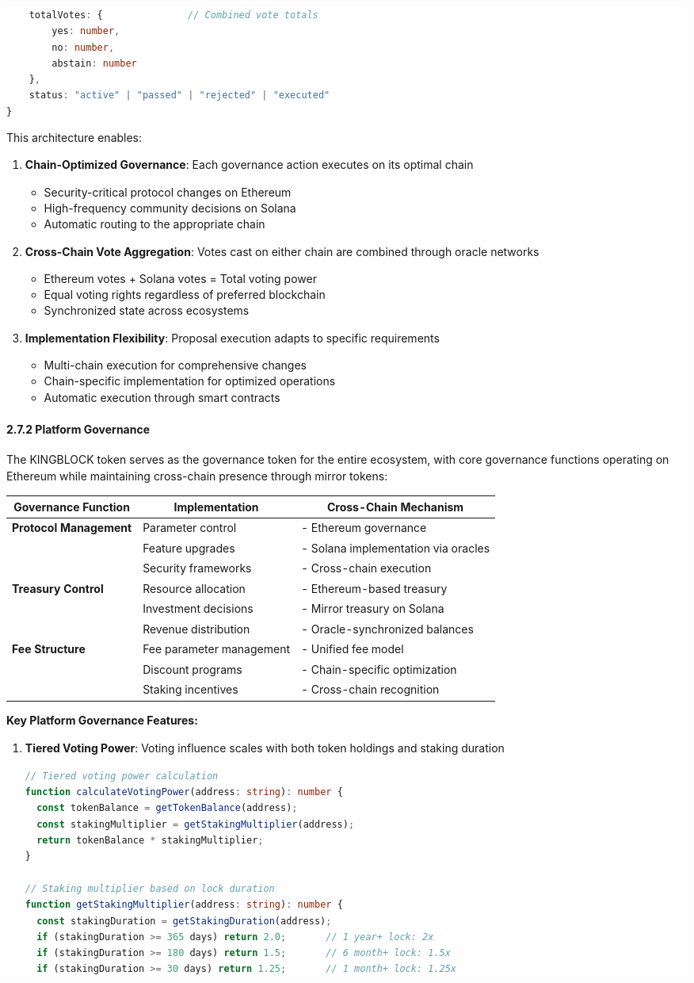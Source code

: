 ```typescript
    totalVotes: {               // Combined vote totals
        yes: number,
        no: number,
        abstain: number
    },
    status: "active" | "passed" | "rejected" | "executed"
}
```

This architecture enables:

1. **Chain-Optimized Governance**: Each governance action executes on its optimal chain
   - Security-critical protocol changes on Ethereum
   - High-frequency community decisions on Solana
   - Automatic routing to the appropriate chain

2. **Cross-Chain Vote Aggregation**: Votes cast on either chain are combined through oracle networks
   - Ethereum votes + Solana votes = Total voting power
   - Equal voting rights regardless of preferred blockchain
   - Synchronized state across ecosystems

3. **Implementation Flexibility**: Proposal execution adapts to specific requirements
   - Multi-chain execution for comprehensive changes
   - Chain-specific implementation for optimized operations
   - Automatic execution through smart contracts

#### 2.7.2 Platform Governance

The KINGBLOCK token serves as the governance token for the entire ecosystem, with core governance functions operating on Ethereum while maintaining cross-chain presence through mirror tokens:

| Governance Function | Implementation | Cross-Chain Mechanism |
|---------------------|----------------|------------------------|
| **Protocol Management** | Parameter control | - Ethereum governance |
|                        | Feature upgrades | - Solana implementation via oracles |
|                        | Security frameworks | - Cross-chain execution |
| **Treasury Control** | Resource allocation | - Ethereum-based treasury |
|                     | Investment decisions | - Mirror treasury on Solana |
|                     | Revenue distribution | - Oracle-synchronized balances |
| **Fee Structure** | Fee parameter management | - Unified fee model |
|                  | Discount programs | - Chain-specific optimization |
|                  | Staking incentives | - Cross-chain recognition |

**Key Platform Governance Features:**

1. **Tiered Voting Power**: Voting influence scales with both token holdings and staking duration
   ```typescript
   // Tiered voting power calculation
   function calculateVotingPower(address: string): number {
     const tokenBalance = getTokenBalance(address);
     const stakingMultiplier = getStakingMultiplier(address);
     return tokenBalance * stakingMultiplier;
   }
   
   // Staking multiplier based on lock duration
   function getStakingMultiplier(address: string): number {
     const stakingDuration = getStakingDuration(address);
     if (stakingDuration >= 365 days) return 2.0;       // 1 year+ lock: 2x
     if (stakingDuration >= 180 days) return 1.5;       // 6 month+ lock: 1.5x
     if (stakingDuration >= 30 days) return 1.25;       // 1 month+ lock: 1.25x
   ```